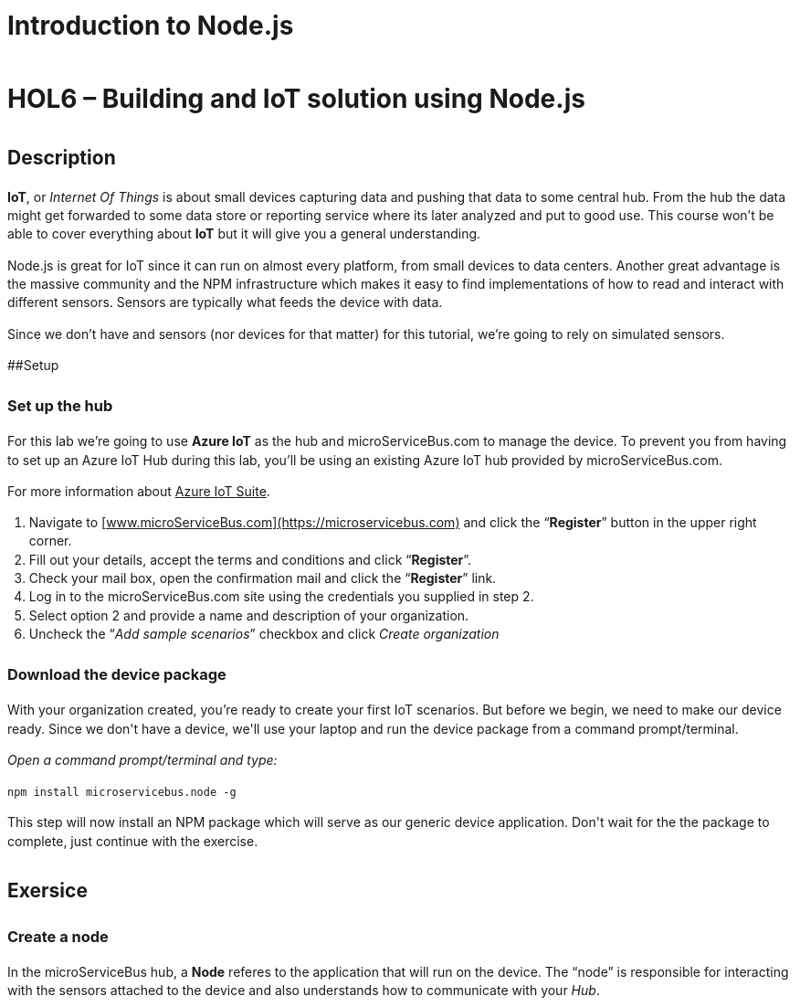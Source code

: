 # Introduction to Node.js
# HOL6 – Building and IoT solution using Node.js
## Description
**IoT**, or *Internet Of Things* is about small devices capturing data and pushing that data to some central hub. From the hub the data might get forwarded to some data store or reporting service where its later analyzed and put to good use. This course won’t be able to cover everything about **IoT** but it will give you a general understanding.

Node.js is great for IoT since it can run on almost every platform, from small devices to data centers. Another great advantage is the massive community and the NPM infrastructure which makes it easy to find implementations of how to read and interact with different sensors. Sensors are typically what feeds the device with data. 

Since we don’t have and sensors (nor devices for that matter) for this tutorial, we’re going to rely on simulated sensors.

##Setup
### Set up the hub
For this lab we’re going to use **Azure IoT** as the hub and microServiceBus.com to manage the device. To prevent you from having to set up an Azure IoT Hub during this lab, you’ll be using an existing Azure IoT hub provided by microServiceBus.com.

For more information about [Azure IoT Suite](https://azure.microsoft.com/en-us/suites/iot-suite).

1. Navigate to [www.microServiceBus.com](https://microservicebus.com) and click the “**Register**” button in the upper right corner. 
2. Fill out your details, accept the terms and conditions and click “**Register**”. 
3. Check your mail box, open the confirmation mail and click the “**Register**” link. 
4. Log in to the microServiceBus.com site using the credentials you supplied in step 2. 
5. Select option 2 and provide a name and description of your organization. 
6. Uncheck the “*Add sample scenarios*” checkbox and click *Create organization* 

### Download the device package
With your organization created, you’re ready to create your first IoT scenarios. But before we begin, we need to make our device ready. Since we don't have a device, we'll use your laptop and run the device package from a command prompt/terminal. 

*Open a command prompt/terminal and type:*
```
npm install microservicebus.node -g
```

This step will now install an NPM package which will serve as our generic device application. Don't wait for the the package to complete, just continue with the exercise.

## Exersice

### Create a node
In the microServiceBus hub, a **Node** referes to the application that will run on the device. The “node” is responsible for interacting with the sensors attached to the device and also understands how to communicate with your *Hub*.
